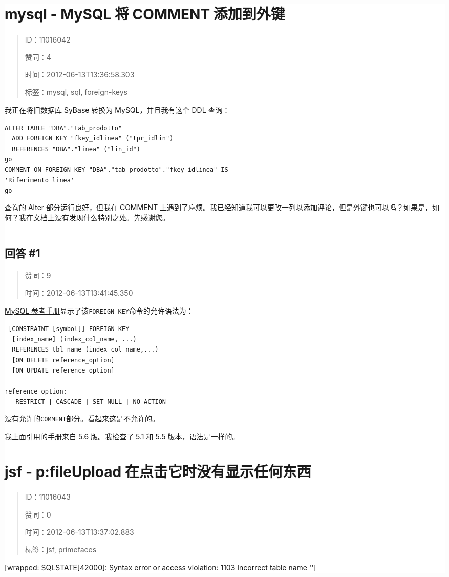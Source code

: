 # mysql - MySQL 将 COMMENT 添加到外键

> ID：11016042
> 
> 赞同：4
> 
> 时间：2012-06-13T13:36:58.303
> 
> 标签：mysql, sql, foreign-keys

我正在将旧数据库 SyBase 转换为 MySQL，并且我有这个 DDL 查询：

```
ALTER TABLE "DBA"."tab_prodotto"
  ADD FOREIGN KEY "fkey_idlinea" ("tpr_idlin") 
  REFERENCES "DBA"."linea" ("lin_id")
go
COMMENT ON FOREIGN KEY "DBA"."tab_prodotto"."fkey_idlinea" IS
'Riferimento linea'
go 
```

查询的 Alter 部分运行良好，但我在 COMMENT 上遇到了麻烦。我已经知道我可以更改一列以添加评论，但是外键也可以吗？如果是，如何？我在文档上没有发现什么特别之处。先感谢您。

* * *

## 回答 #1

> 赞同：9
> 
> 时间：2012-06-13T13:41:45.350

[MySQL 参考手册](http://dev.mysql.com/doc/refman/5.6/en/innodb-foreign-key-constraints.html)显示了该`FOREIGN KEY`命令的允许语法为：

```
 [CONSTRAINT [symbol]] FOREIGN KEY
  [index_name] (index_col_name, ...)
  REFERENCES tbl_name (index_col_name,...)
  [ON DELETE reference_option]
  [ON UPDATE reference_option]

reference_option:
   RESTRICT | CASCADE | SET NULL | NO ACTION 
```

没有允许的`COMMENT`部分。看起来这是不允许的。

我上面引用的手册来自 5.6 版。我检查了 5.1 和 5.5 版本，语法是一样的。

# jsf - p:fileUpload 在点击它时没有显示任何东西

> ID：11016043
> 
> 赞同：0
> 
> 时间：2012-06-13T13:37:02.883
> 
> 标签：jsf, primefaces


[wrapped: SQLSTATE[42000]: Syntax error or access violation: 1103 Incorrect table name ''] 
